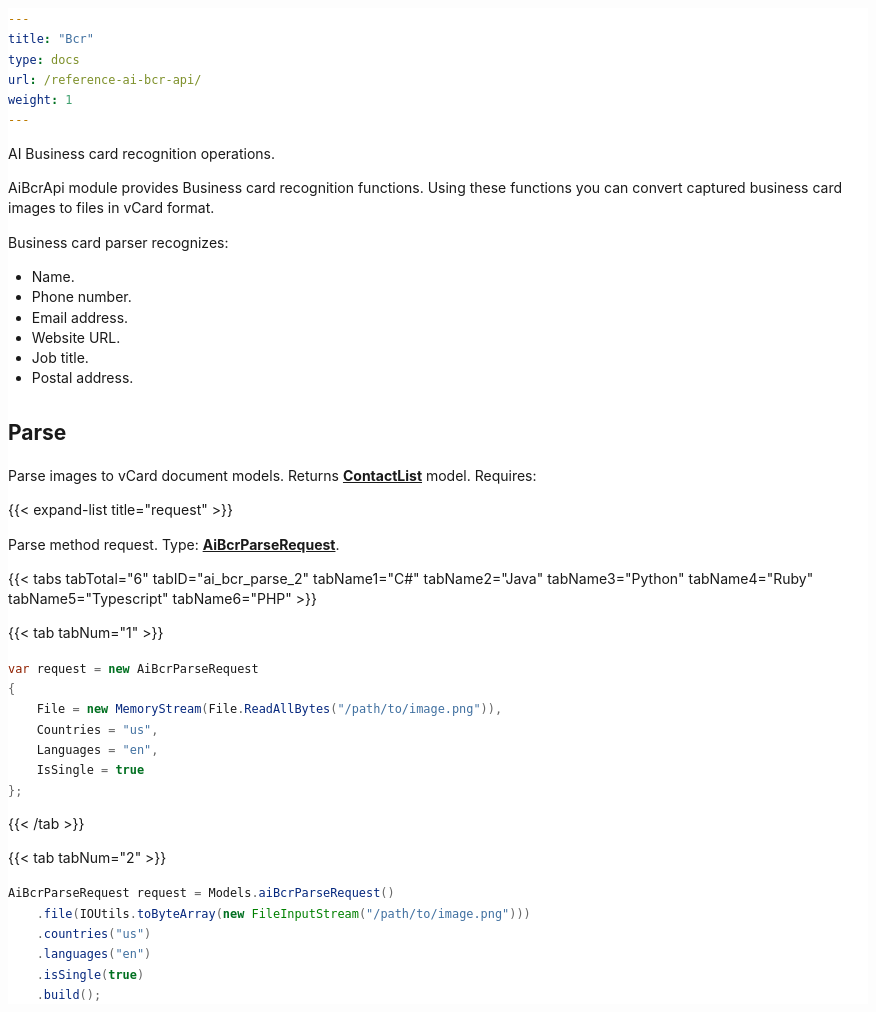 ```yaml
---
title: "Bcr"
type: docs
url: /reference-ai-bcr-api/
weight: 1
---
```


AI Business card recognition operations.


AiBcrApi module provides Business card recognition functions.
Using these functions you can convert captured business card images to files in vCard format.

Business card parser recognizes:
 - Name.
 - Phone number.
 - Email address.
 - Website URL.
 - Job title.
 - Postal address.

## Parse

Parse images to vCard document models. 
Returns [**ContactList**](/email/reference-model-contact-list/) model. Requires:

{{< expand-list title="request" >}}

Parse method request. Type: [**AiBcrParseRequest**](/email/reference-model-ai-bcr-parse-request/).

{{< tabs tabTotal="6" tabID="ai_bcr_parse_2" tabName1="C#" tabName2="Java" tabName3="Python" tabName4="Ruby" tabName5="Typescript" tabName6="PHP" >}}

{{< tab tabNum="1" >}}

```csharp
var request = new AiBcrParseRequest
{ 
    File = new MemoryStream(File.ReadAllBytes("/path/to/image.png")),
    Countries = "us",
    Languages = "en",
    IsSingle = true
};
```

{{< /tab >}}

{{< tab tabNum="2" >}}

```java
AiBcrParseRequest request = Models.aiBcrParseRequest()
    .file(IOUtils.toByteArray(new FileInputStream("/path/to/image.png")))
    .countries("us")
    .languages("en")
    .isSingle(true)
    .build();
```
